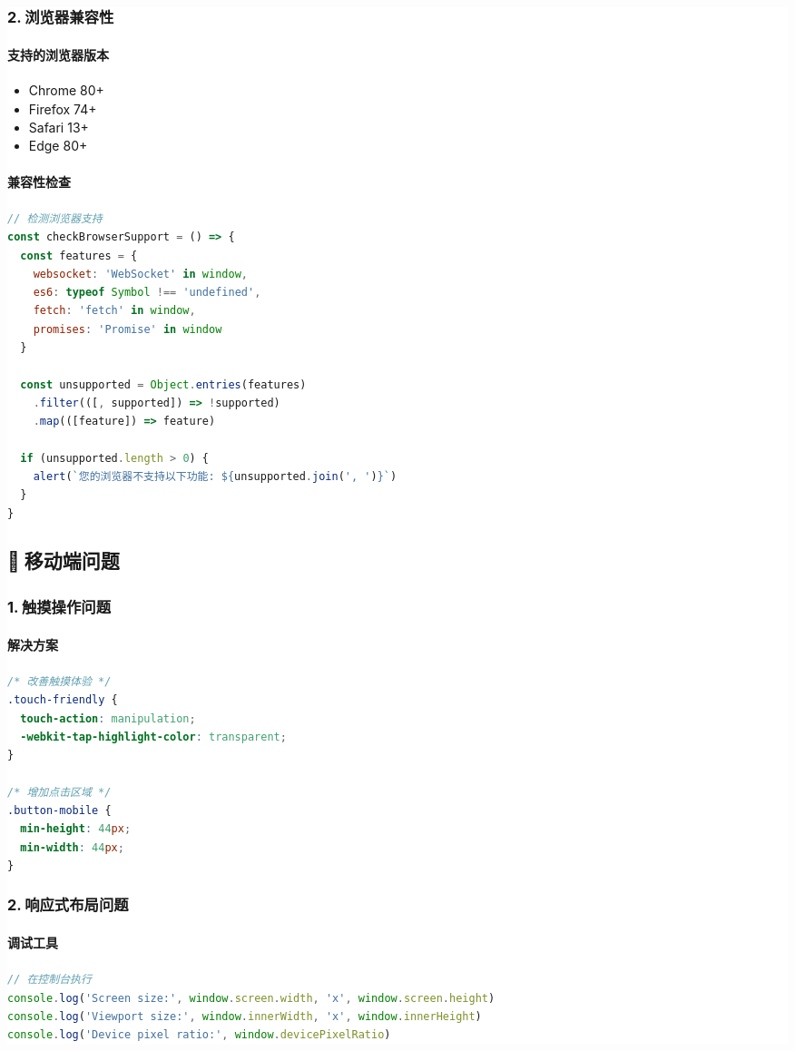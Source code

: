 ### 2. 浏览器兼容性

#### 支持的浏览器版本
- Chrome 80+
- Firefox 74+
- Safari 13+
- Edge 80+

#### 兼容性检查
```javascript
// 检测浏览器支持
const checkBrowserSupport = () => {
  const features = {
    websocket: 'WebSocket' in window,
    es6: typeof Symbol !== 'undefined',
    fetch: 'fetch' in window,
    promises: 'Promise' in window
  }
  
  const unsupported = Object.entries(features)
    .filter(([, supported]) => !supported)
    .map(([feature]) => feature)
  
  if (unsupported.length > 0) {
    alert(`您的浏览器不支持以下功能: ${unsupported.join(', ')}`)
  }
}
```

## 📱 移动端问题

### 1. 触摸操作问题

#### 解决方案
```css
/* 改善触摸体验 */
.touch-friendly {
  touch-action: manipulation;
  -webkit-tap-highlight-color: transparent;
}

/* 增加点击区域 */
.button-mobile {
  min-height: 44px;
  min-width: 44px;
}
```

### 2. 响应式布局问题

#### 调试工具
```javascript
// 在控制台执行
console.log('Screen size:', window.screen.width, 'x', window.screen.height)
console.log('Viewport size:', window.innerWidth, 'x', window.innerHeight)
console.log('Device pixel ratio:', window.devicePixelRatio)
```
